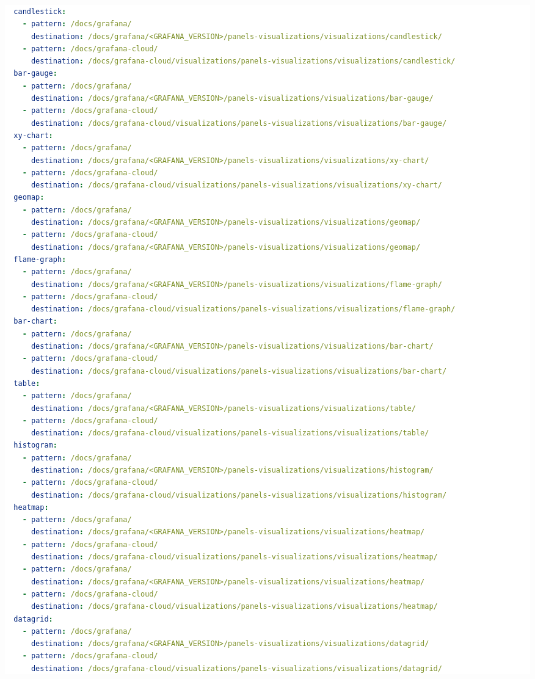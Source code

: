 ```yaml
  candlestick:
    - pattern: /docs/grafana/
      destination: /docs/grafana/<GRAFANA_VERSION>/panels-visualizations/visualizations/candlestick/
    - pattern: /docs/grafana-cloud/
      destination: /docs/grafana-cloud/visualizations/panels-visualizations/visualizations/candlestick/
  bar-gauge:
    - pattern: /docs/grafana/
      destination: /docs/grafana/<GRAFANA_VERSION>/panels-visualizations/visualizations/bar-gauge/
    - pattern: /docs/grafana-cloud/
      destination: /docs/grafana-cloud/visualizations/panels-visualizations/visualizations/bar-gauge/
  xy-chart:
    - pattern: /docs/grafana/
      destination: /docs/grafana/<GRAFANA_VERSION>/panels-visualizations/visualizations/xy-chart/
    - pattern: /docs/grafana-cloud/
      destination: /docs/grafana-cloud/visualizations/panels-visualizations/visualizations/xy-chart/
  geomap:
    - pattern: /docs/grafana/
      destination: /docs/grafana/<GRAFANA_VERSION>/panels-visualizations/visualizations/geomap/
    - pattern: /docs/grafana-cloud/
      destination: /docs/grafana/<GRAFANA_VERSION>/panels-visualizations/visualizations/geomap/
  flame-graph:
    - pattern: /docs/grafana/
      destination: /docs/grafana/<GRAFANA_VERSION>/panels-visualizations/visualizations/flame-graph/
    - pattern: /docs/grafana-cloud/
      destination: /docs/grafana-cloud/visualizations/panels-visualizations/visualizations/flame-graph/
  bar-chart:
    - pattern: /docs/grafana/
      destination: /docs/grafana/<GRAFANA_VERSION>/panels-visualizations/visualizations/bar-chart/
    - pattern: /docs/grafana-cloud/
      destination: /docs/grafana-cloud/visualizations/panels-visualizations/visualizations/bar-chart/
  table:
    - pattern: /docs/grafana/
      destination: /docs/grafana/<GRAFANA_VERSION>/panels-visualizations/visualizations/table/
    - pattern: /docs/grafana-cloud/
      destination: /docs/grafana-cloud/visualizations/panels-visualizations/visualizations/table/
  histogram:
    - pattern: /docs/grafana/
      destination: /docs/grafana/<GRAFANA_VERSION>/panels-visualizations/visualizations/histogram/
    - pattern: /docs/grafana-cloud/
      destination: /docs/grafana-cloud/visualizations/panels-visualizations/visualizations/histogram/
  heatmap:
    - pattern: /docs/grafana/
      destination: /docs/grafana/<GRAFANA_VERSION>/panels-visualizations/visualizations/heatmap/
    - pattern: /docs/grafana-cloud/
      destination: /docs/grafana-cloud/visualizations/panels-visualizations/visualizations/heatmap/
    - pattern: /docs/grafana/
      destination: /docs/grafana/<GRAFANA_VERSION>/panels-visualizations/visualizations/heatmap/
    - pattern: /docs/grafana-cloud/
      destination: /docs/grafana-cloud/visualizations/panels-visualizations/visualizations/heatmap/
  datagrid:
    - pattern: /docs/grafana/
      destination: /docs/grafana/<GRAFANA_VERSION>/panels-visualizations/visualizations/datagrid/
    - pattern: /docs/grafana-cloud/
      destination: /docs/grafana-cloud/visualizations/panels-visualizations/visualizations/datagrid/
```